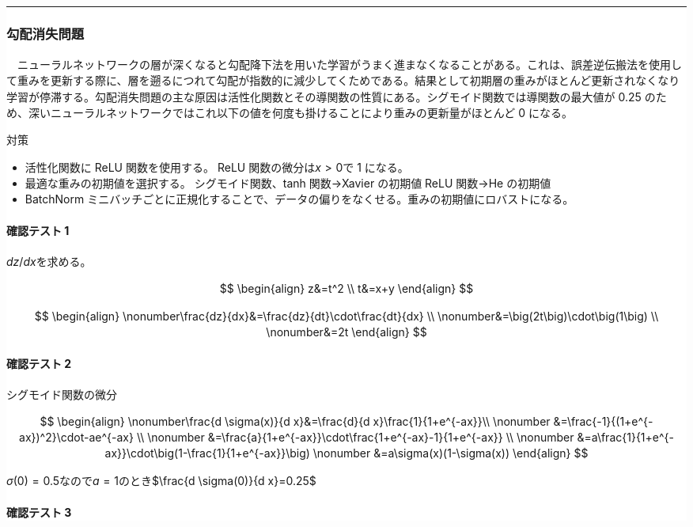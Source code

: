 

---

### 勾配消失問題

&emsp;ニューラルネットワークの層が深くなると勾配降下法を用いた学習がうまく進まなくなることがある。これは、誤差逆伝搬法を使用して重みを更新する際に、層を遡るにつれて勾配が指数的に減少してくためである。結果として初期層の重みがほとんど更新されなくなり学習が停滞する。勾配消失問題の主な原因は活性化関数とその導関数の性質にある。シグモイド関数では導関数の最大値が 0.25 のため、深いニューラルネットワークではこれ以下の値を何度も掛けることにより重みの更新量がほとんど 0 になる。

対策

-   活性化関数に ReLU 関数を使用する。
    ReLU 関数の微分は$x>0$で 1 になる。
-   最適な重みの初期値を選択する。
    シグモイド関数、tanh 関数->Xavier の初期値
    ReLU 関数->He の初期値
-   BatchNorm
    ミニバッチごとに正規化することで、データの偏りをなくせる。重みの初期値にロバストになる。

#### 確認テスト 1

$dz/dx$を求める。

$$
\begin{align}
    z&=t^2 \\
    t&=x+y
\end{align}
$$

$$
\begin{align}
\nonumber\frac{dz}{dx}&=\frac{dz}{dt}\cdot\frac{dt}{dx} \\
\nonumber&=\big(2t\big)\cdot\big(1\big) \\
\nonumber&=2t
\end{align}
$$

#### 確認テスト 2

シグモイド関数の微分

$$
\begin{align}
\nonumber\frac{d \sigma(x)}{d x}&=\frac{d}{d x}\frac{1}{1+e^{-ax}}\\
\nonumber &=\frac{-1}{(1+e^{-ax})^2}\cdot-ae^{-ax} \\
\nonumber &=\frac{a}{1+e^{-ax}}\cdot\frac{1+e^{-ax}-1}{1+e^{-ax}} \\
\nonumber &=a\frac{1}{1+e^{-ax}}\cdot\big(1-\frac{1}{1+e^{-ax}}\big)
\nonumber &=a\sigma(x)(1-\sigma(x))
\end{align}
$$

$\sigma(0)=0.5$なので$a=1$のとき$\frac{d \sigma(0)}{d x}=0.25$

#### 確認テスト 3
